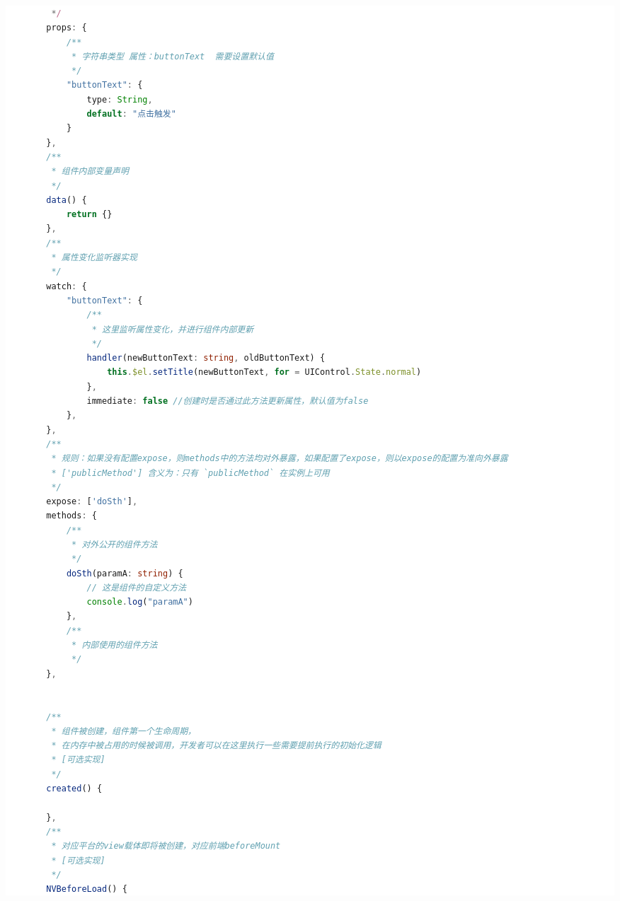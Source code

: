 ```ts
		 */
		props: {
			/**
			 * 字符串类型 属性：buttonText  需要设置默认值
			 */
			"buttonText": {
				type: String,
				default: "点击触发"
			}
		},
		/**
		 * 组件内部变量声明
		 */
		data() {
			return {}
		},
		/**
		 * 属性变化监听器实现
		 */
		watch: {
			"buttonText": {
				/**
				 * 这里监听属性变化，并进行组件内部更新
				 */
				handler(newButtonText: string, oldButtonText) {
					this.$el.setTitle(newButtonText, for = UIControl.State.normal)
				},
				immediate: false //创建时是否通过此方法更新属性，默认值为false  
			},
		},
		/**
		 * 规则：如果没有配置expose，则methods中的方法均对外暴露，如果配置了expose，则以expose的配置为准向外暴露
		 * ['publicMethod'] 含义为：只有 `publicMethod` 在实例上可用
		 */
		expose: ['doSth'],
		methods: {
			/**
			 * 对外公开的组件方法
			 */
			doSth(paramA: string) {
				// 这是组件的自定义方法
				console.log("paramA")
			},
			/**
			 * 内部使用的组件方法
			 */
		},


		/**
		 * 组件被创建，组件第一个生命周期，
		 * 在内存中被占用的时候被调用，开发者可以在这里执行一些需要提前执行的初始化逻辑
		 * [可选实现]
		 */
		created() {

		},
		/**
		 * 对应平台的view载体即将被创建，对应前端beforeMount  
		 * [可选实现]
		 */
		NVBeforeLoad() {

```